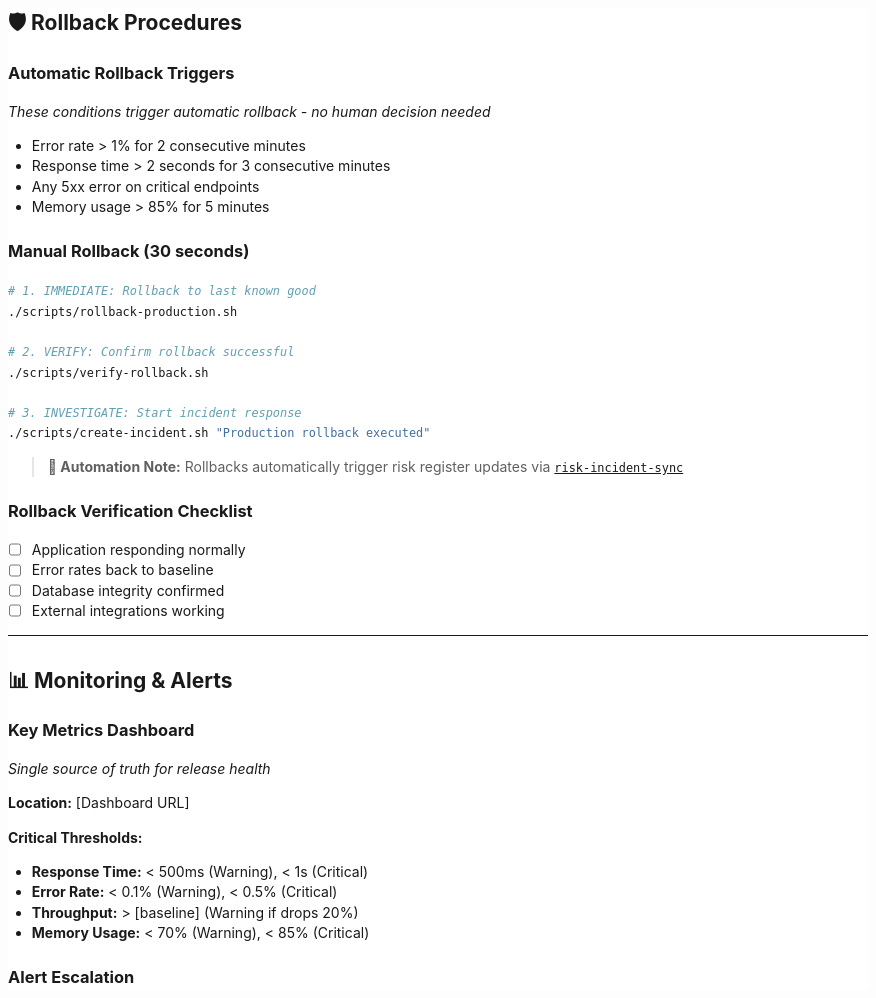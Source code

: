 ## 🛡️ Rollback Procedures

### Automatic Rollback Triggers

*These conditions trigger automatic rollback - no human decision needed*

- Error rate > 1% for 2 consecutive minutes
- Response time > 2 seconds for 3 consecutive minutes  
- Any 5xx error on critical endpoints
- Memory usage > 85% for 5 minutes

### Manual Rollback (30 seconds)

```bash
# 1. IMMEDIATE: Rollback to last known good
./scripts/rollback-production.sh

# 2. VERIFY: Confirm rollback successful
./scripts/verify-rollback.sh

# 3. INVESTIGATE: Start incident response
./scripts/create-incident.sh "Production rollback executed"
```

> **🤖 Automation Note:** Rollbacks automatically trigger risk register updates via [`risk-incident-sync`](../support-tools/risk-incident-sync/)

### Rollback Verification Checklist

- [ ] Application responding normally
- [ ] Error rates back to baseline
- [ ] Database integrity confirmed
- [ ] External integrations working

---

## 📊 Monitoring & Alerts

### Key Metrics Dashboard

*Single source of truth for release health*

**Location:** [Dashboard URL]

**Critical Thresholds:**

- **Response Time:** < 500ms (Warning), < 1s (Critical)
- **Error Rate:** < 0.1% (Warning), < 0.5% (Critical)  
- **Throughput:** > [baseline] (Warning if drops 20%)
- **Memory Usage:** < 70% (Warning), < 85% (Critical)

### Alert Escalation
